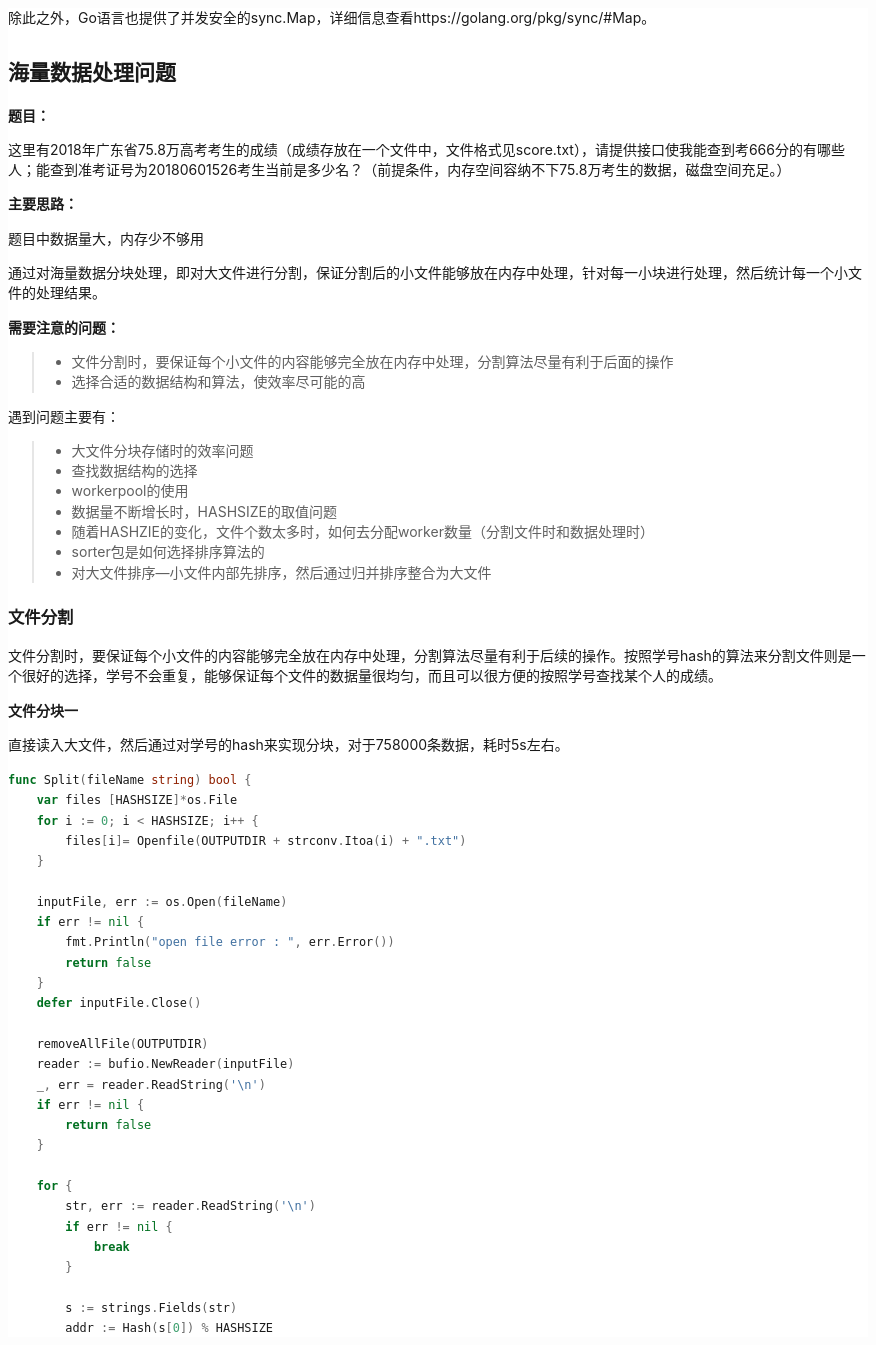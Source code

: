 除此之外，Go语言也提供了并发安全的sync.Map，详细信息查看https://golang.org/pkg/sync/#Map。



## 海量数据处理问题

**题目：**

这里有2018年广东省75.8万高考考生的成绩（成绩存放在一个文件中，文件格式见score.txt），请提供接口使我能查到考666分的有哪些人；能查到准考证号为20180601526考生当前是多少名？（前提条件，内存空间容纳不下75.8万考生的数据，磁盘空间充足。）

**主要思路：**

题目中数据量大，内存少不够用

通过对海量数据分块处理，即对大文件进行分割，保证分割后的小文件能够放在内存中处理，针对每一小块进行处理，然后统计每一个小文件的处理结果。

**需要注意的问题：**

> * 文件分割时，要保证每个小文件的内容能够完全放在内存中处理，分割算法尽量有利于后面的操作
> * 选择合适的数据结构和算法，使效率尽可能的高

遇到问题主要有：

> * 大文件分块存储时的效率问题
> * 查找数据结构的选择
> * workerpool的使用
> * 数据量不断增长时，HASHSIZE的取值问题
> * 随着HASHZIE的变化，文件个数太多时，如何去分配worker数量（分割文件时和数据处理时）
> * sorter包是如何选择排序算法的
> * 对大文件排序—小文件内部先排序，然后通过归并排序整合为大文件

### 文件分割

文件分割时，要保证每个小文件的内容能够完全放在内存中处理，分割算法尽量有利于后续的操作。按照学号hash的算法来分割文件则是一个很好的选择，学号不会重复，能够保证每个文件的数据量很均匀，而且可以很方便的按照学号查找某个人的成绩。

**文件分块一**

直接读入大文件，然后通过对学号的hash来实现分块，对于758000条数据，耗时5s左右。

```GO
func Split(fileName string) bool {
	var files [HASHSIZE]*os.File
	for i := 0; i < HASHSIZE; i++ {
		files[i]= Openfile(OUTPUTDIR + strconv.Itoa(i) + ".txt")
	}

	inputFile, err := os.Open(fileName)
	if err != nil {
		fmt.Println("open file error : ", err.Error())
		return false
	}
	defer inputFile.Close()

	removeAllFile(OUTPUTDIR)
	reader := bufio.NewReader(inputFile)
	_, err = reader.ReadString('\n')
	if err != nil {
		return false
	}

	for {
		str, err := reader.ReadString('\n')
		if err != nil {
			break
		}

		s := strings.Fields(str)
		addr := Hash(s[0]) % HASHSIZE
```
